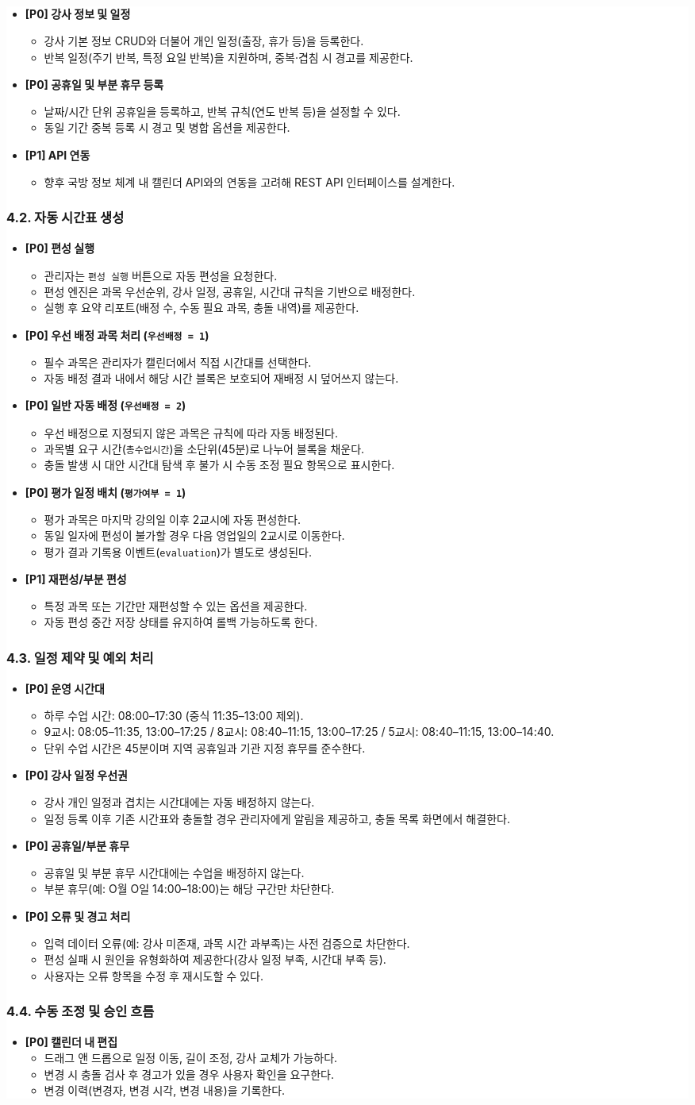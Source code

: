 - **[P0] 강사 정보 및 일정**
  - 강사 기본 정보 CRUD와 더불어 개인 일정(출장, 휴가 등)을 등록한다.
  - 반복 일정(주기 반복, 특정 요일 반복)을 지원하며, 중복·겹침 시 경고를 제공한다.

- **[P0] 공휴일 및 부분 휴무 등록**
  - 날짜/시간 단위 공휴일을 등록하고, 반복 규칙(연도 반복 등)을 설정할 수 있다.
  - 동일 기간 중복 등록 시 경고 및 병합 옵션을 제공한다.

- **[P1] API 연동**
  - 향후 국방 정보 체계 내 캘린더 API와의 연동을 고려해 REST API 인터페이스를 설계한다.

### 4.2. 자동 시간표 생성
- **[P0] 편성 실행**
  - 관리자는 `편성 실행` 버튼으로 자동 편성을 요청한다.
  - 편성 엔진은 과목 우선순위, 강사 일정, 공휴일, 시간대 규칙을 기반으로 배정한다.
  - 실행 후 요약 리포트(배정 수, 수동 필요 과목, 충돌 내역)를 제공한다.

- **[P0] 우선 배정 과목 처리 (`우선배정 = 1`)**
  - 필수 과목은 관리자가 캘린더에서 직접 시간대를 선택한다.
  - 자동 배정 결과 내에서 해당 시간 블록은 보호되어 재배정 시 덮어쓰지 않는다.

- **[P0] 일반 자동 배정 (`우선배정 = 2`)**
  - 우선 배정으로 지정되지 않은 과목은 규칙에 따라 자동 배정된다.
  - 과목별 요구 시간(`총수업시간`)을 소단위(45분)로 나누어 블록을 채운다.
  - 충돌 발생 시 대안 시간대 탐색 후 불가 시 수동 조정 필요 항목으로 표시한다.

- **[P0] 평가 일정 배치 (`평가여부 = 1`)**
  - 평가 과목은 마지막 강의일 이후 2교시에 자동 편성한다.
  - 동일 일자에 편성이 불가할 경우 다음 영업일의 2교시로 이동한다.
  - 평가 결과 기록용 이벤트(`evaluation`)가 별도로 생성된다.

- **[P1] 재편성/부분 편성**
  - 특정 과목 또는 기간만 재편성할 수 있는 옵션을 제공한다.
  - 자동 편성 중간 저장 상태를 유지하여 롤백 가능하도록 한다.

### 4.3. 일정 제약 및 예외 처리
- **[P0] 운영 시간대**
  - 하루 수업 시간: 08:00–17:30 (중식 11:35–13:00 제외).
  - 9교시: 08:05–11:35, 13:00–17:25 / 8교시: 08:40–11:15, 13:00–17:25 / 5교시: 08:40–11:15, 13:00–14:40.
  - 단위 수업 시간은 45분이며 지역 공휴일과 기관 지정 휴무를 준수한다.

- **[P0] 강사 일정 우선권**
  - 강사 개인 일정과 겹치는 시간대에는 자동 배정하지 않는다.
  - 일정 등록 이후 기존 시간표와 충돌할 경우 관리자에게 알림을 제공하고, 충돌 목록 화면에서 해결한다.

- **[P0] 공휴일/부분 휴무**
  - 공휴일 및 부분 휴무 시간대에는 수업을 배정하지 않는다.
  - 부분 휴무(예: O월 O일 14:00–18:00)는 해당 구간만 차단한다.

- **[P0] 오류 및 경고 처리**
  - 입력 데이터 오류(예: 강사 미존재, 과목 시간 과부족)는 사전 검증으로 차단한다.
  - 편성 실패 시 원인을 유형화하여 제공한다(강사 일정 부족, 시간대 부족 등).
  - 사용자는 오류 항목을 수정 후 재시도할 수 있다.

### 4.4. 수동 조정 및 승인 흐름
- **[P0] 캘린더 내 편집**
  - 드래그 앤 드롭으로 일정 이동, 길이 조정, 강사 교체가 가능하다.
  - 변경 시 충돌 검사 후 경고가 있을 경우 사용자 확인을 요구한다.
  - 변경 이력(변경자, 변경 시각, 변경 내용)을 기록한다.
